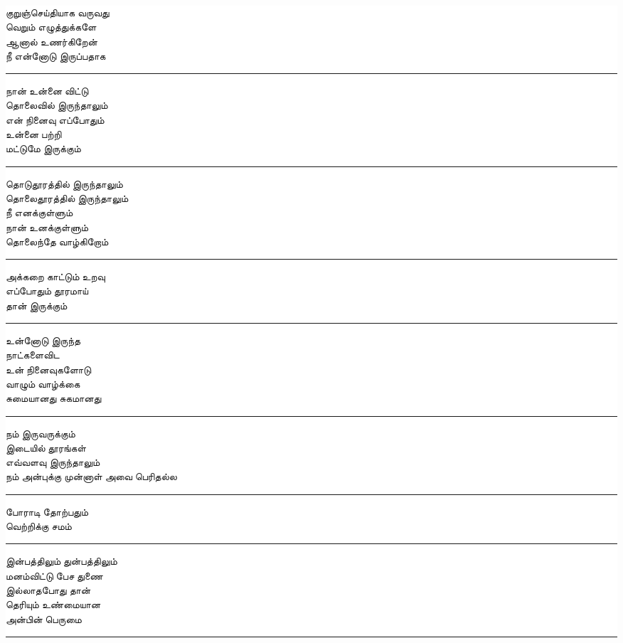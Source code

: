 
குறுஞ்செய்தியாக வருவது  
வெறும் எழுத்துக்களே  
ஆனால் உணர்கிறேன்  
நீ என்னோடு இருப்பதாக

---

நான் உன்னை விட்டு  
தொலைவில் இருந்தாலும்  
என் நினைவு எப்போதும்  
உன்னை பற்றி  
மட்டுமே இருக்கும்

---

தொடுதூரத்தில் இருந்தாலும்  
தொலைதூரத்தில் இருந்தாலும்  
நீ எனக்குள்ளும்  
நான் உனக்குள்ளும்  
தொலைந்தே வாழ்கிறோம்

---

அக்கறை காட்டும் உறவு  
எப்போதும் தூரமாய்  
தான் இருக்கும்

---

உன்னோடு இருந்த  
நாட்களைவிட  
உன் நினைவுகளோடு  
வாழும் வாழ்க்கை  
சுமையானது சுகமானது

---

நம் இருவருக்கும்  
இடையில் தூரங்கள்  
எவ்வளவு இருந்தாலும்  
நம் அன்புக்கு முன்னாள்
அவை பெரிதல்ல

---

போராடி தோற்பதும்  
வெற்றிக்கு சமம்

---

இன்பத்திலும் துன்பத்திலும்  
மனம்விட்டு பேச துணை  
இல்லாதபோது தான்  
தெரியும் உண்மையான  
அன்பின் பெருமை

---